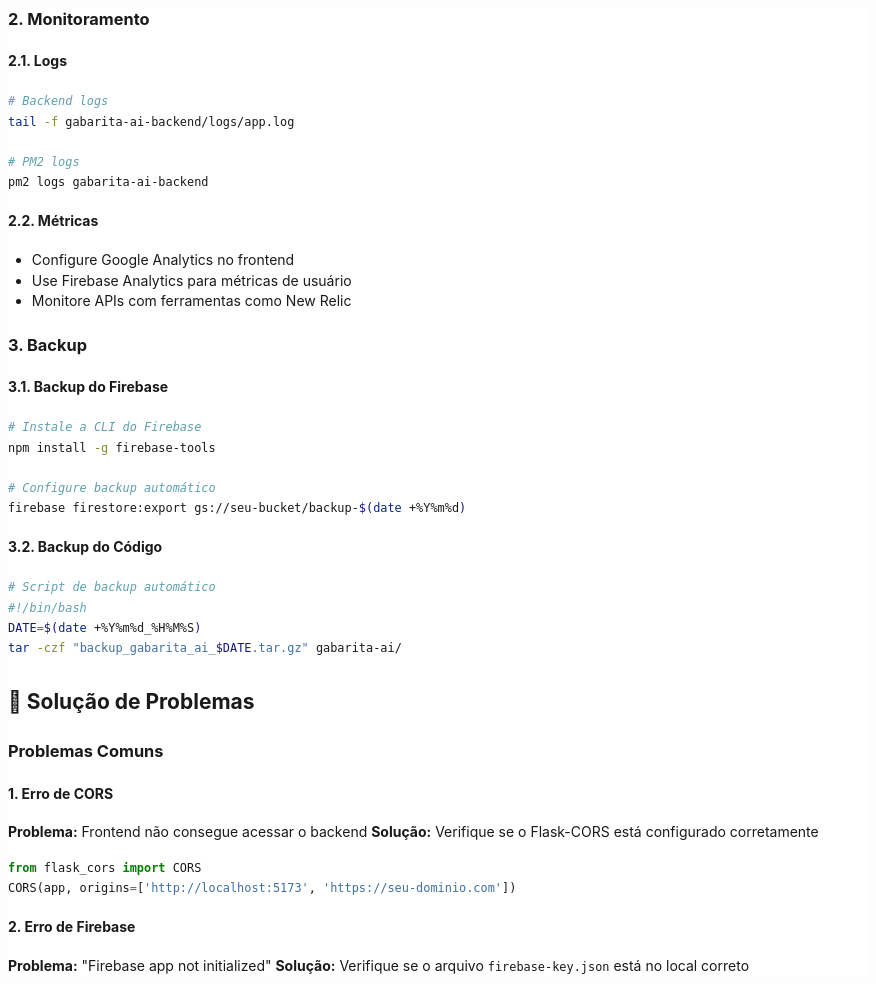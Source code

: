 ```javascript
```

### 2. Monitoramento

#### 2.1. Logs
```bash
# Backend logs
tail -f gabarita-ai-backend/logs/app.log

# PM2 logs
pm2 logs gabarita-ai-backend
```

#### 2.2. Métricas
- Configure Google Analytics no frontend
- Use Firebase Analytics para métricas de usuário
- Monitore APIs com ferramentas como New Relic

### 3. Backup

#### 3.1. Backup do Firebase
```bash
# Instale a CLI do Firebase
npm install -g firebase-tools

# Configure backup automático
firebase firestore:export gs://seu-bucket/backup-$(date +%Y%m%d)
```

#### 3.2. Backup do Código
```bash
# Script de backup automático
#!/bin/bash
DATE=$(date +%Y%m%d_%H%M%S)
tar -czf "backup_gabarita_ai_$DATE.tar.gz" gabarita-ai/
```

## 🐛 Solução de Problemas

### Problemas Comuns

#### 1. Erro de CORS
**Problema:** Frontend não consegue acessar o backend
**Solução:** Verifique se o Flask-CORS está configurado corretamente

```python
from flask_cors import CORS
CORS(app, origins=['http://localhost:5173', 'https://seu-dominio.com'])
```

#### 2. Erro de Firebase
**Problema:** "Firebase app not initialized"
**Solução:** Verifique se o arquivo `firebase-key.json` está no local correto
